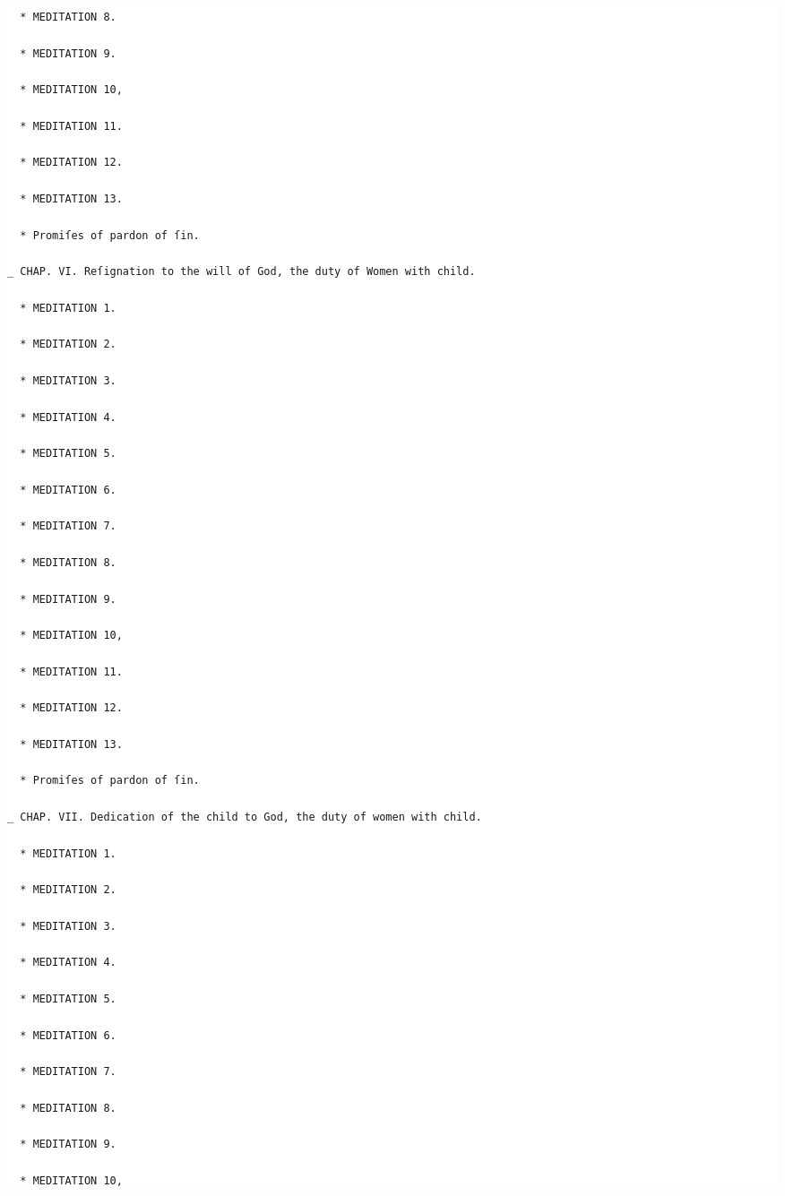       * MEDITATION 8.

      * MEDITATION 9.

      * MEDITATION 10,

      * MEDITATION 11.

      * MEDITATION 12.

      * MEDITATION 13.

      * Promiſes of pardon of ſin.

    _ CHAP. VI. Reſignation to the will of God, the duty of Women with child.

      * MEDITATION 1.

      * MEDITATION 2.

      * MEDITATION 3.

      * MEDITATION 4.

      * MEDITATION 5.

      * MEDITATION 6.

      * MEDITATION 7.

      * MEDITATION 8.

      * MEDITATION 9.

      * MEDITATION 10,

      * MEDITATION 11.

      * MEDITATION 12.

      * MEDITATION 13.

      * Promiſes of pardon of ſin.

    _ CHAP. VII. Dedication of the child to God, the duty of women with child.

      * MEDITATION 1.

      * MEDITATION 2.

      * MEDITATION 3.

      * MEDITATION 4.

      * MEDITATION 5.

      * MEDITATION 6.

      * MEDITATION 7.

      * MEDITATION 8.

      * MEDITATION 9.

      * MEDITATION 10,
